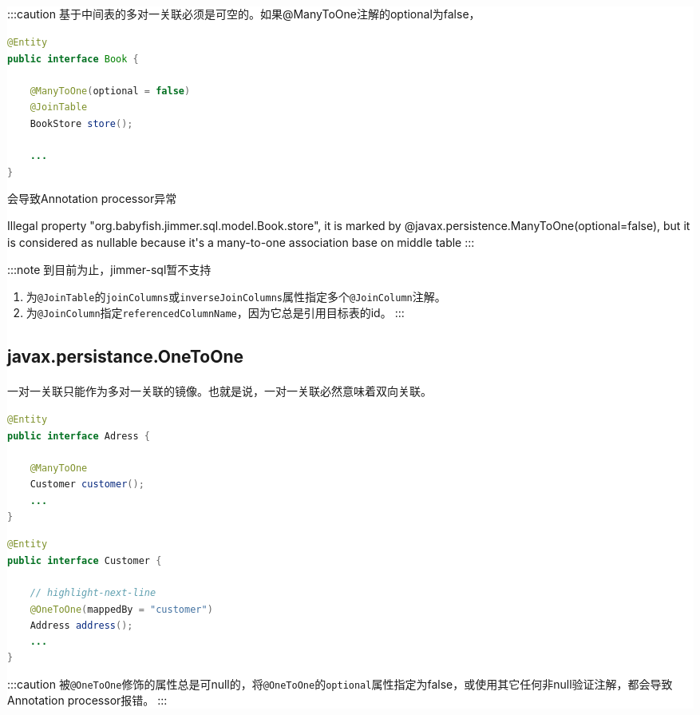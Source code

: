 :::caution
基于中间表的多对一关联必须是可空的。如果@ManyToOne注解的optional为false，
```java
@Entity
public interface Book {

    @ManyToOne(optional = false)
    @JoinTable
    BookStore store();

    ...
}
```
会导致Annotation processor异常

Illegal property "org.babyfish.jimmer.sql.model.Book.store", it is marked by @javax.persistence.ManyToOne(optional=false), but it is considered as nullable because it's a many-to-one association base on middle table
:::

:::note
到目前为止，jimmer-sql暂不支持
1. 为`@JoinTable`的`joinColumns`或`inverseJoinColumns`属性指定多个`@JoinColumn`注解。
2. 为`@JoinColumn`指定`referencedColumnName`，因为它总是引用目标表的id。
:::

## javax.persistance.OneToOne

一对一关联只能作为多对一关联的镜像。也就是说，一对一关联必然意味着双向关联。

```java title="Address.java"
@Entity
public interface Adress {

    @ManyToOne
    Customer customer();
    ...
}
```

```java title="Customer.java"
@Entity
public interface Customer {

    // highlight-next-line
    @OneToOne(mappedBy = "customer")
    Address address();
    ...
}
```

:::caution
被`@OneToOne`修饰的属性总是可null的，将`@OneToOne`的`optional`属性指定为false，或使用其它任何非null验证注解，都会导致Annotation processor报错。
:::
